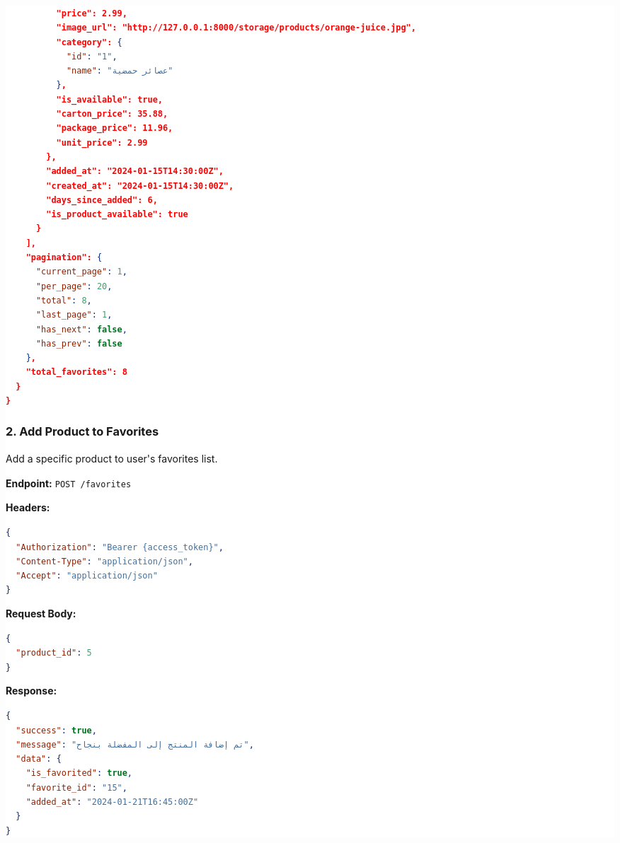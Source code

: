 ```json
          "price": 2.99,
          "image_url": "http://127.0.0.1:8000/storage/products/orange-juice.jpg",
          "category": {
            "id": "1",
            "name": "عصائر حمضية"
          },
          "is_available": true,
          "carton_price": 35.88,
          "package_price": 11.96,
          "unit_price": 2.99
        },
        "added_at": "2024-01-15T14:30:00Z",
        "created_at": "2024-01-15T14:30:00Z",
        "days_since_added": 6,
        "is_product_available": true
      }
    ],
    "pagination": {
      "current_page": 1,
      "per_page": 20,
      "total": 8,
      "last_page": 1,
      "has_next": false,
      "has_prev": false
    },
    "total_favorites": 8
  }
}
```

### 2. Add Product to Favorites

Add a specific product to user's favorites list.

**Endpoint:** `POST /favorites`

**Headers:**
```json
{
  "Authorization": "Bearer {access_token}",
  "Content-Type": "application/json",
  "Accept": "application/json"
}
```

**Request Body:**
```json
{
  "product_id": 5
}
```

**Response:**
```json
{
  "success": true,
  "message": "تم إضافة المنتج إلى المفضلة بنجاح",
  "data": {
    "is_favorited": true,
    "favorite_id": "15",
    "added_at": "2024-01-21T16:45:00Z"
  }
}
```
